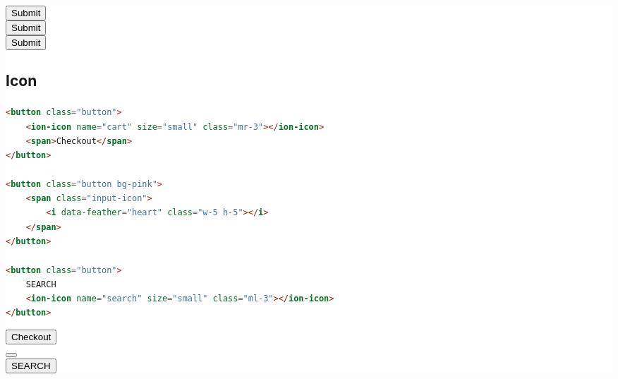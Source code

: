 <div class="p-5 border br-b-8 flex flex-wrap">
    <div class="p-3">
        <button class="button br-round">Submit</button>
    </div>
    <div class="p-3">
        <button class="button br-0">Submit</button>
    </div>
    <div class="p-3">
        <button class="button br-6">Submit</button>
    </div>
</div>

## Icon

```html
<button class="button">
    <ion-icon name="cart" size="small" class="mr-3"></ion-icon>
    <span>Checkout</span>
</button>

<button class="button bg-pink">
    <span class="input-icon">
        <i data-feather="heart" class="w-5 h-5"></i>
    </span>
</button>

<button class="button">
    SEARCH
    <ion-icon name="search" size="small" class="ml-3"></ion-icon>
</button>
```

<div class="p-5 border br-b-8 flex flex-wrap">
    <div class="p-3">
        <button class="button">
            <ion-icon name="cart" size="small" class="mr-3"></ion-icon>
            <span>Checkout</span>
        </button>
    </div>
    <div class="p-3">
        <button class="button bg-pink">
            <span class="input-icon">
                <i data-feather="heart" class="w-5 h-5"></i>
            </span>
        </button>
    </div>
    <div class="p-3">
        <button class="button">
            SEARCH
            <ion-icon name="search" size="small" class="ml-3"></ion-icon>
        </button>
    </div>
</div>
